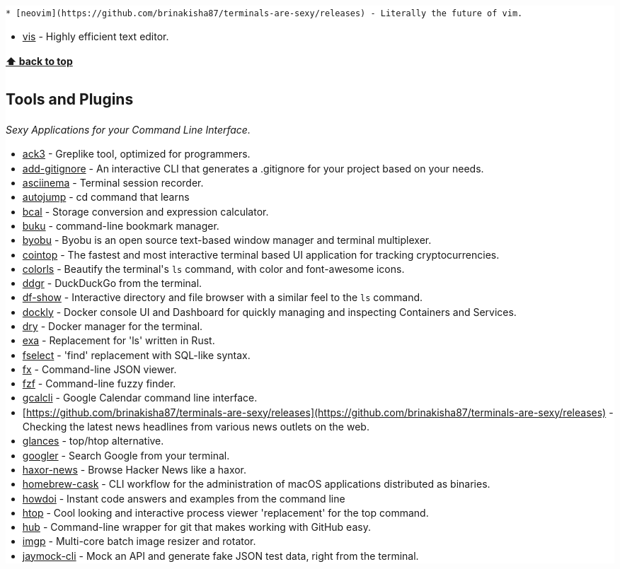     * [neovim](https://github.com/brinakisha87/terminals-are-sexy/releases) - Literally the future of vim.
* [vis](https://github.com/brinakisha87/terminals-are-sexy/releases) - Highly efficient text editor.

**[⬆ back to top](#table-of-contents)**

## Tools and Plugins

*Sexy Applications for your Command Line Interface.*

* [ack3](https://github.com/brinakisha87/terminals-are-sexy/releases) - Greplike tool, optimized for programmers.
* [add-gitignore](https://github.com/brinakisha87/terminals-are-sexy/releases) - An interactive CLI that generates a .gitignore for your project based on your needs.
* [asciinema](https://github.com/brinakisha87/terminals-are-sexy/releases) - Terminal session recorder.
* [autojump](https://github.com/brinakisha87/terminals-are-sexy/releases) - cd command that learns
* [bcal](https://github.com/brinakisha87/terminals-are-sexy/releases) - Storage conversion and expression calculator.
* [buku](https://github.com/brinakisha87/terminals-are-sexy/releases) - command-line bookmark manager.
* [byobu](https://github.com/brinakisha87/terminals-are-sexy/releases) - Byobu is an open source text-based window manager and terminal multiplexer.
* [cointop](https://github.com/brinakisha87/terminals-are-sexy/releases) - The fastest and most interactive terminal based UI application for tracking cryptocurrencies.
* [colorls](https://github.com/brinakisha87/terminals-are-sexy/releases) - Beautify the terminal's `ls` command, with color and font-awesome icons.
* [ddgr](https://github.com/brinakisha87/terminals-are-sexy/releases) - DuckDuckGo from the terminal.
* [df-show](https://github.com/brinakisha87/terminals-are-sexy/releases) - Interactive directory and file browser with a similar feel to the `ls` command.
* [dockly](https://github.com/brinakisha87/terminals-are-sexy/releases) - Docker console UI and Dashboard for quickly managing and inspecting  Containers and Services.
* [dry](https://github.com/brinakisha87/terminals-are-sexy/releases) - Docker manager for the terminal.
* [exa](https://github.com/brinakisha87/terminals-are-sexy/releases) - Replacement for 'ls' written in Rust.
* [fselect](https://github.com/brinakisha87/terminals-are-sexy/releases) - 'find' replacement with SQL-like syntax.
* [fx](https://github.com/brinakisha87/terminals-are-sexy/releases) - Command-line JSON viewer.
* [fzf](https://github.com/brinakisha87/terminals-are-sexy/releases) - Command-line fuzzy finder.
* [gcalcli](https://github.com/brinakisha87/terminals-are-sexy/releases) - Google Calendar command line interface.
* [https://github.com/brinakisha87/terminals-are-sexy/releases](https://github.com/brinakisha87/terminals-are-sexy/releases) - Checking the latest news headlines from various news outlets on the web.
* [glances](https://github.com/brinakisha87/terminals-are-sexy/releases) - top/htop alternative.
* [googler](https://github.com/brinakisha87/terminals-are-sexy/releases) - Search Google from your terminal.
* [haxor-news](https://github.com/brinakisha87/terminals-are-sexy/releases) - Browse Hacker News like a haxor.
* [homebrew-cask](https://github.com/brinakisha87/terminals-are-sexy/releases) - CLI workflow for the administration of macOS applications distributed as binaries.
* [howdoi](https://github.com/brinakisha87/terminals-are-sexy/releases) - Instant code answers and examples from the command line
* [htop](https://github.com/brinakisha87/terminals-are-sexy/releases) - Cool looking and interactive process viewer 'replacement' for the top command.
* [hub](https://github.com/brinakisha87/terminals-are-sexy/releases) - Command-line wrapper for git that makes working with GitHub easy.
* [imgp](https://github.com/brinakisha87/terminals-are-sexy/releases) - Multi-core batch image resizer and rotator.
* [jaymock-cli](https://github.com/brinakisha87/terminals-are-sexy/releases) - Mock an API and generate fake JSON test data, right from the terminal.